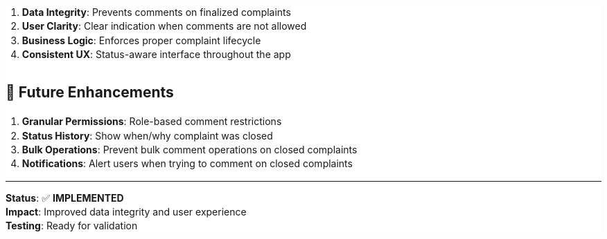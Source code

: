 1. **Data Integrity**: Prevents comments on finalized complaints
2. **User Clarity**: Clear indication when comments are not allowed
3. **Business Logic**: Enforces proper complaint lifecycle
4. **Consistent UX**: Status-aware interface throughout the app

## 🚀 **Future Enhancements**

1. **Granular Permissions**: Role-based comment restrictions
2. **Status History**: Show when/why complaint was closed
3. **Bulk Operations**: Prevent bulk comment operations on closed complaints
4. **Notifications**: Alert users when trying to comment on closed complaints

---

**Status**: ✅ **IMPLEMENTED**  
**Impact**: Improved data integrity and user experience  
**Testing**: Ready for validation 